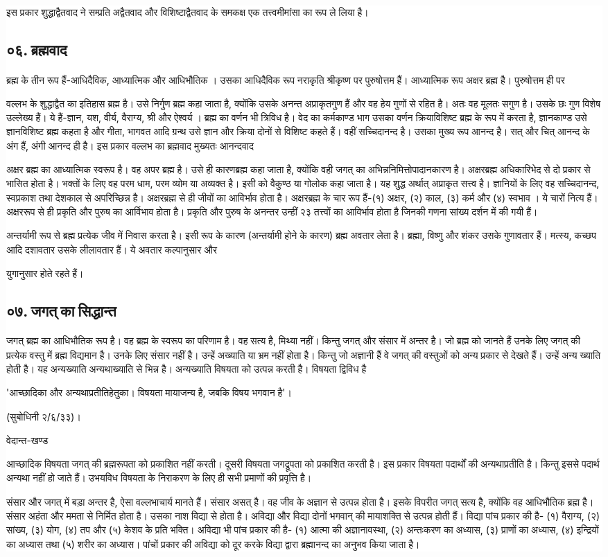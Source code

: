 इस प्रकार शुद्धाद्वैतवाद ने सम्प्रति अद्वैतवाद और विशिष्टाद्वैतवाद के समकक्ष एक तत्त्वमीमांसा का रूप ले लिया है।

## ०६. ब्रह्मवाद
ब्रह्म के तीन रूप हैं-आधिदैविक, आध्यात्मिक और आधिभौतिक । उसका आधिदैविक रूप नराकृति श्रीकृष्ण पर पुरुषोत्तम हैं। आध्यात्मिक रूप अक्षर ब्रह्म है। पुरुषोत्तम ही पर

वल्लभ के शुद्धाद्वैत का इतिहास ब्रह्म है। उसे निर्गुण ब्रह्म कहा जाता है, क्योंकि उसके अनन्त अप्राकृतगुण हैं और वह हेय गुणों से रहित है। अतः वह मूलतः सगुण है। उसके छः गुण विशेष उल्लेख्य हैं। ये हैं-ज्ञान, यश, वीर्य, वैराग्य, श्री और ऐश्वर्य । ब्रह्म का वर्णन भी त्रिविध है। वेद का कर्मकाण्ड भाग उसका वर्णन क्रियाविशिष्ट ब्रह्म के रूप में करता है, ज्ञानकाण्ड उसे ज्ञानविशिष्ट ब्रह्म कहता है और गीता, भागवत आदि ग्रन्थ उसे ज्ञान और क्रिया दोनों से विशिष्ट कहते हैं। वहीं सच्चिदानन्द है। उसका मुख्य रूप आनन्द है। सत् और चित् आनन्द के अंग हैं, अंगी आनन्द ही है। इस प्रकार वल्लभ का ब्रह्मवाद मुख्यतः आनन्दवाद

अक्षर ब्रह्म का आध्यात्मिक स्वरूप है। वह अपर ब्रह्म है। उसे ही कारणब्रह्म कहा जाता है, क्योंकि वही जगत् का अभिन्ननिमित्तोपादानकारण है। अक्षरब्रह्म अधिकारिभेद से दो प्रकार से भासित होता है। भक्तों के लिए वह परम धाम, परम व्योम या अव्यक्त है। इसी को वैकुण्ठ या गोलोक कहा जाता है। यह शुद्ध अर्थात् अप्राकृत सत्त्व है। ज्ञानियों के लिए वह सच्चिदानन्द, स्वप्रकाश तथा देशकाल से अपरिच्छिन्न है। अक्षरब्रह्म से ही जीवों का आविर्भाव होता है। अक्षरब्रह्म के चार रूप हैं-(१) अक्षर, (२) काल, (३) कर्म और (४) स्वभाव । ये चारों नित्य हैं। अक्षररूप से ही प्रकृति और पुरुष का आर्विभाव होता है। प्रकृति और पुरुष के अनन्तर उन्हीं २३ तत्त्वों का आविर्भाव होता है जिनकी गणना सांख्य दर्शन में की गयी हैं।

अन्तर्यामी रूप से ब्रह्म प्रत्येक जीव में निवास करता है। इसी रूप के कारण (अन्तर्यामी होने के कारण) ब्रह्म अवतार लेता है। ब्रह्मा, विष्णु और शंकर उसके गुणावतार हैं। मत्स्य, कच्छप आदि दशावतार उसके लीलावतार हैं। ये अवतार कल्पानुसार और

युगानुसार होते रहते हैं।

## ०७. जगत् का सिद्धान्त
जगत् ब्रह्म का आधिभौतिक रूप है। वह ब्रह्म के स्वरूप का परिणाम है। वह सत्य है, मिथ्या नहीं। किन्तु जगत् और संसार में अन्तर है। जो ब्रह्म को जानते हैं उनके लिए जगत् की प्रत्येक वस्तु में ब्रह्म विद्यमान है। उनके लिए संसार नहीं है। उन्हें अख्याति या भ्रम नहीं होता है। किन्तु जो अज्ञानी हैं वे जगत् की वस्तुओं को अन्य प्रकार से देखते हैं। उन्हें अन्य ख्याति होती है। यह अन्यख्याति अन्यथाख्याति से भिन्न है। अन्यख्याति विषयता को उत्पन्न करती है। विषयता द्विविध है

'आच्छादिका और अन्यथाप्रतीतिहेतुका। विषयता मायाजन्य है, जबकि विषय भगवान है'।

(सुबोधिनी २/६/३३)।

वेदान्त-खण्ड

आच्छादिक विषयता जगत् की ब्रह्मरूपता को प्रकाशित नहीं करती। दूसरी विषयता जगद्रूपता को प्रकाशित करती है। इस प्रकार विषयता पदार्थों की अन्यथाप्रतीति है। किन्तु इससे पदार्थ अन्यथा नहीं हो जाते हैं। उभयविध विषयता के निराकरण के लिए ही सभी प्रमाणों की प्रवृत्ति है।

संसार और जगत् में बड़ा अन्तर है, ऐसा वल्लभाचार्य मानते हैं। संसार असत् है। वह जीव के अज्ञान से उत्पन्न होता है। इसके विपरीत जगत् सत्य है, क्योंकि वह आधिभौतिक ब्रह्म है। संसार अहंता और ममता से निर्मित होता है। उसका नाश विद्या से होता है। अविद्या और विद्या दोनों भगवान् की मायाशक्ति से उत्पन्न होती हैं। विद्या पांच प्रकार की है- (१) वैराग्य, (२) सांख्य, (३) योग, (४) तप और (५) केशव के प्रति भक्ति। अविद्या भी पांच प्रकार की है- (१) आत्मा की अज्ञानावस्था, (२) अन्तःकरण का अध्यास, (३) प्राणों का अध्यास, (४) इन्द्रियों का अध्यास तथा (५) शरीर का अध्यास। पांचों प्रकार की अविद्या को दूर करके विद्या द्वारा ब्रह्मानन्द का अनुभव किया जाता है।
